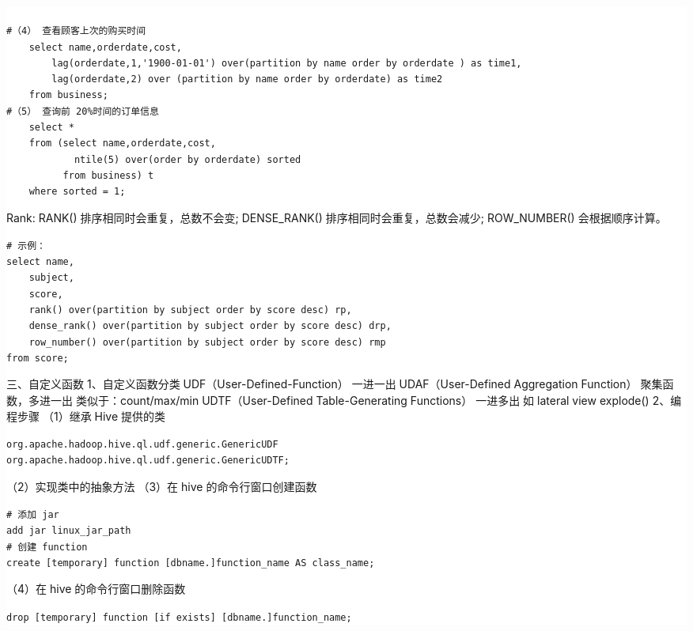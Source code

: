 ```hive

#（4） 查看顾客上次的购买时间
	select name,orderdate,cost,
		lag(orderdate,1,'1900-01-01') over(partition by name order by orderdate ) as time1, 
		lag(orderdate,2) over (partition by name order by orderdate) as time2 
	from business; 
#（5） 查询前 20%时间的订单信息
	select * 
	from (select name,orderdate,cost, 
	 		ntile(5) over(order by orderdate) sorted
	 	  from business) t
	where sorted = 1;
```


 Rank:
RANK() 排序相同时会重复，总数不会变;
DENSE_RANK() 排序相同时会重复，总数会减少;
ROW_NUMBER() 会根据顺序计算。



	# 示例：
	select name,
		subject,
		score,
		rank() over(partition by subject order by score desc) rp,
		dense_rank() over(partition by subject order by score desc) drp,
		row_number() over(partition by subject order by score desc) rmp
	from score;

三、自定义函数
1、自定义函数分类
 UDF（User-Defined-Function）
一进一出
 UDAF（User-Defined Aggregation Function）
聚集函数，多进一出
类似于：count/max/min
 UDTF（User-Defined Table-Generating Functions）
一进多出
如 lateral view explode()
2、编程步骤
（1）继承 Hive 提供的类

```
org.apache.hadoop.hive.ql.udf.generic.GenericUDF
org.apache.hadoop.hive.ql.udf.generic.GenericUDTF;
```


（2）实现类中的抽象方法
（3）在 hive 的命令行窗口创建函数

```hive
# 添加 jar
add jar linux_jar_path
# 创建 function
create [temporary] function [dbname.]function_name AS class_name;
```

（4）在 hive 的命令行窗口删除函数

```hive
drop [temporary] function [if exists] [dbname.]function_name;
```

